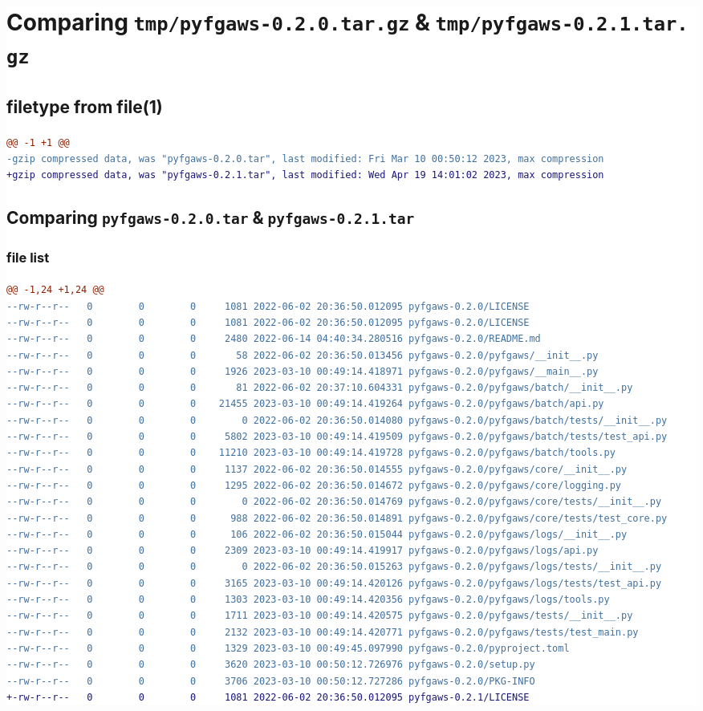 # Comparing `tmp/pyfgaws-0.2.0.tar.gz` & `tmp/pyfgaws-0.2.1.tar.gz`

## filetype from file(1)

```diff
@@ -1 +1 @@
-gzip compressed data, was "pyfgaws-0.2.0.tar", last modified: Fri Mar 10 00:50:12 2023, max compression
+gzip compressed data, was "pyfgaws-0.2.1.tar", last modified: Wed Apr 19 14:01:02 2023, max compression
```

## Comparing `pyfgaws-0.2.0.tar` & `pyfgaws-0.2.1.tar`

### file list

```diff
@@ -1,24 +1,24 @@
--rw-r--r--   0        0        0     1081 2022-06-02 20:36:50.012095 pyfgaws-0.2.0/LICENSE
--rw-r--r--   0        0        0     1081 2022-06-02 20:36:50.012095 pyfgaws-0.2.0/LICENSE
--rw-r--r--   0        0        0     2480 2022-06-14 04:40:34.280516 pyfgaws-0.2.0/README.md
--rw-r--r--   0        0        0       58 2022-06-02 20:36:50.013456 pyfgaws-0.2.0/pyfgaws/__init__.py
--rw-r--r--   0        0        0     1926 2023-03-10 00:49:14.418971 pyfgaws-0.2.0/pyfgaws/__main__.py
--rw-r--r--   0        0        0       81 2022-06-02 20:37:10.604331 pyfgaws-0.2.0/pyfgaws/batch/__init__.py
--rw-r--r--   0        0        0    21455 2023-03-10 00:49:14.419264 pyfgaws-0.2.0/pyfgaws/batch/api.py
--rw-r--r--   0        0        0        0 2022-06-02 20:36:50.014080 pyfgaws-0.2.0/pyfgaws/batch/tests/__init__.py
--rw-r--r--   0        0        0     5802 2023-03-10 00:49:14.419509 pyfgaws-0.2.0/pyfgaws/batch/tests/test_api.py
--rw-r--r--   0        0        0    11210 2023-03-10 00:49:14.419728 pyfgaws-0.2.0/pyfgaws/batch/tools.py
--rw-r--r--   0        0        0     1137 2022-06-02 20:36:50.014555 pyfgaws-0.2.0/pyfgaws/core/__init__.py
--rw-r--r--   0        0        0     1295 2022-06-02 20:36:50.014672 pyfgaws-0.2.0/pyfgaws/core/logging.py
--rw-r--r--   0        0        0        0 2022-06-02 20:36:50.014769 pyfgaws-0.2.0/pyfgaws/core/tests/__init__.py
--rw-r--r--   0        0        0      988 2022-06-02 20:36:50.014891 pyfgaws-0.2.0/pyfgaws/core/tests/test_core.py
--rw-r--r--   0        0        0      106 2022-06-02 20:36:50.015044 pyfgaws-0.2.0/pyfgaws/logs/__init__.py
--rw-r--r--   0        0        0     2309 2023-03-10 00:49:14.419917 pyfgaws-0.2.0/pyfgaws/logs/api.py
--rw-r--r--   0        0        0        0 2022-06-02 20:36:50.015263 pyfgaws-0.2.0/pyfgaws/logs/tests/__init__.py
--rw-r--r--   0        0        0     3165 2023-03-10 00:49:14.420126 pyfgaws-0.2.0/pyfgaws/logs/tests/test_api.py
--rw-r--r--   0        0        0     1303 2023-03-10 00:49:14.420356 pyfgaws-0.2.0/pyfgaws/logs/tools.py
--rw-r--r--   0        0        0     1711 2023-03-10 00:49:14.420575 pyfgaws-0.2.0/pyfgaws/tests/__init__.py
--rw-r--r--   0        0        0     2132 2023-03-10 00:49:14.420771 pyfgaws-0.2.0/pyfgaws/tests/test_main.py
--rw-r--r--   0        0        0     1329 2023-03-10 00:49:45.097990 pyfgaws-0.2.0/pyproject.toml
--rw-r--r--   0        0        0     3620 2023-03-10 00:50:12.726976 pyfgaws-0.2.0/setup.py
--rw-r--r--   0        0        0     3706 2023-03-10 00:50:12.727286 pyfgaws-0.2.0/PKG-INFO
+-rw-r--r--   0        0        0     1081 2022-06-02 20:36:50.012095 pyfgaws-0.2.1/LICENSE
```